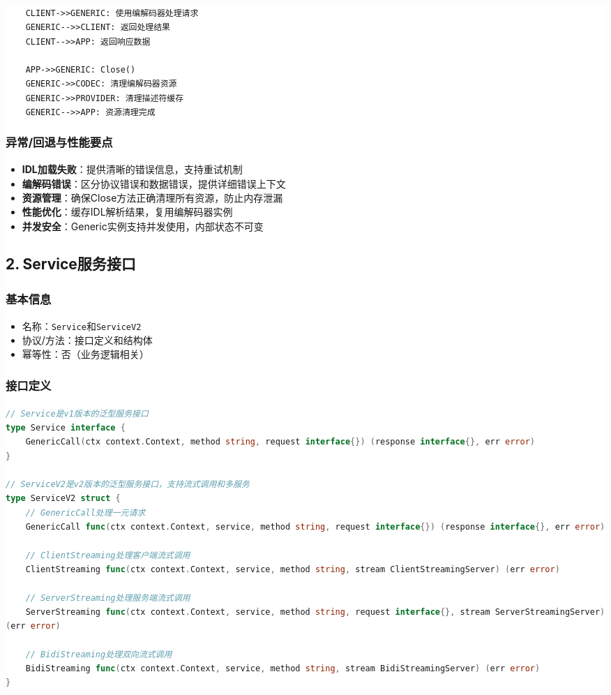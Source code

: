 ```mermaid
    CLIENT->>GENERIC: 使用编解码器处理请求
    GENERIC-->>CLIENT: 返回处理结果
    CLIENT-->>APP: 返回响应数据
    
    APP->>GENERIC: Close()
    GENERIC->>CODEC: 清理编解码器资源
    GENERIC->>PROVIDER: 清理描述符缓存
    GENERIC-->>APP: 资源清理完成
```

### 异常/回退与性能要点
- **IDL加载失败**：提供清晰的错误信息，支持重试机制
- **编解码错误**：区分协议错误和数据错误，提供详细错误上下文
- **资源管理**：确保Close方法正确清理所有资源，防止内存泄漏
- **性能优化**：缓存IDL解析结果，复用编解码器实例
- **并发安全**：Generic实例支持并发使用，内部状态不可变

## 2. Service服务接口

### 基本信息
- 名称：`Service`和`ServiceV2`
- 协议/方法：接口定义和结构体
- 幂等性：否（业务逻辑相关）

### 接口定义

```go
// Service是v1版本的泛型服务接口
type Service interface {
    GenericCall(ctx context.Context, method string, request interface{}) (response interface{}, err error)
}

// ServiceV2是v2版本的泛型服务接口，支持流式调用和多服务
type ServiceV2 struct {
    // GenericCall处理一元请求
    GenericCall func(ctx context.Context, service, method string, request interface{}) (response interface{}, err error)
    
    // ClientStreaming处理客户端流式调用
    ClientStreaming func(ctx context.Context, service, method string, stream ClientStreamingServer) (err error)
    
    // ServerStreaming处理服务端流式调用
    ServerStreaming func(ctx context.Context, service, method string, request interface{}, stream ServerStreamingServer) (err error)
    
    // BidiStreaming处理双向流式调用
    BidiStreaming func(ctx context.Context, service, method string, stream BidiStreamingServer) (err error)
}
```
